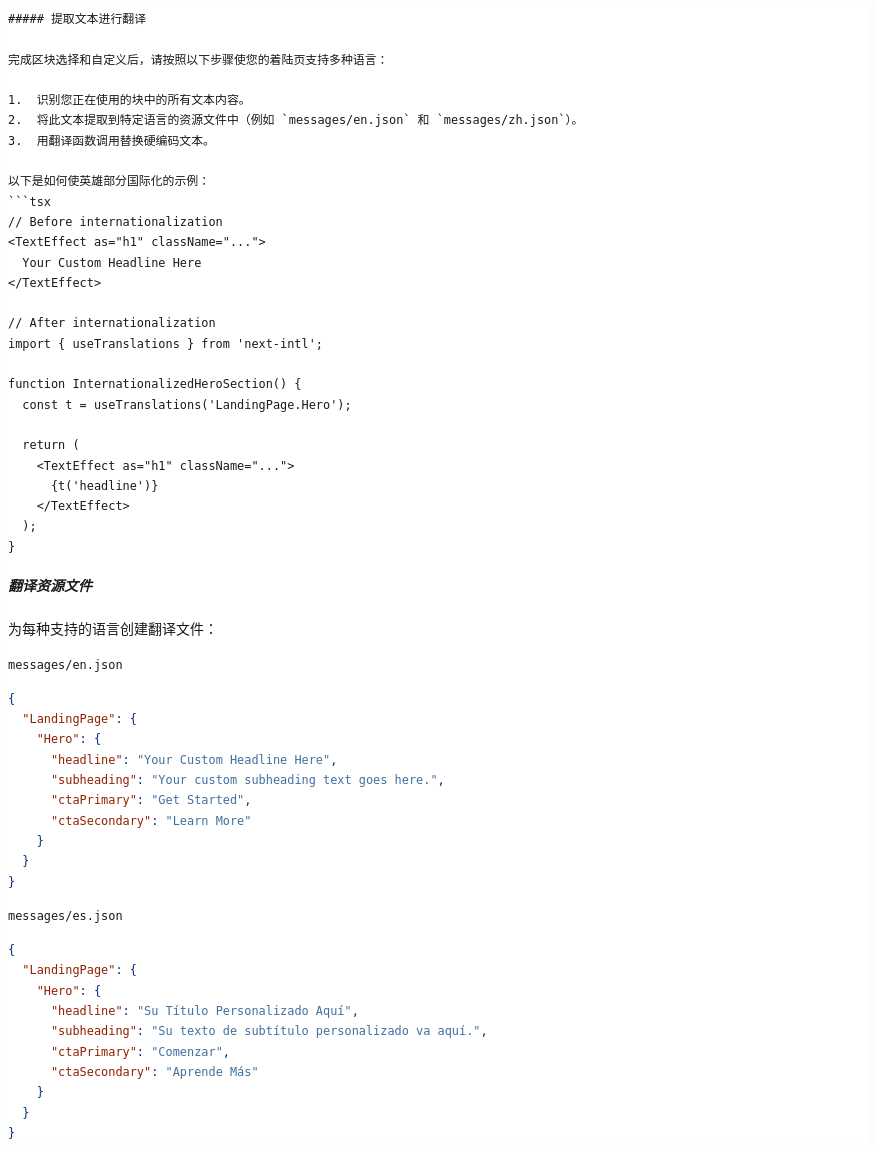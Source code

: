 ```tsx
##### 提取文本进行翻译

完成区块选择和自定义后，请按照以下步骤使您的着陆页支持多种语言：

1.  识别您正在使用的块中的所有文本内容。
2.  将此文本提取到特定语言的资源文件中（例如 `messages/en.json` 和 `messages/zh.json`）。
3.  用翻译函数调用替换硬编码文本。

以下是如何使英雄部分国际化的示例：
```tsx
// Before internationalization
<TextEffect as="h1" className="...">
  Your Custom Headline Here
</TextEffect>

// After internationalization
import { useTranslations } from 'next-intl';

function InternationalizedHeroSection() {
  const t = useTranslations('LandingPage.Hero');
  
  return (
    <TextEffect as="h1" className="...">
      {t('headline')}
    </TextEffect>
  );
}
```

##### 翻译资源文件

为每种支持的语言创建翻译文件：

`messages/en.json`
```json
{
  "LandingPage": {
    "Hero": {
      "headline": "Your Custom Headline Here",
      "subheading": "Your custom subheading text goes here.",
      "ctaPrimary": "Get Started",
      "ctaSecondary": "Learn More"
    }
  }
}
```
`messages/es.json`
```json
{
  "LandingPage": {
    "Hero": {
      "headline": "Su Título Personalizado Aquí",
      "subheading": "Su texto de subtítulo personalizado va aquí.",
      "ctaPrimary": "Comenzar",
      "ctaSecondary": "Aprende Más"
    }
  }
}
```
